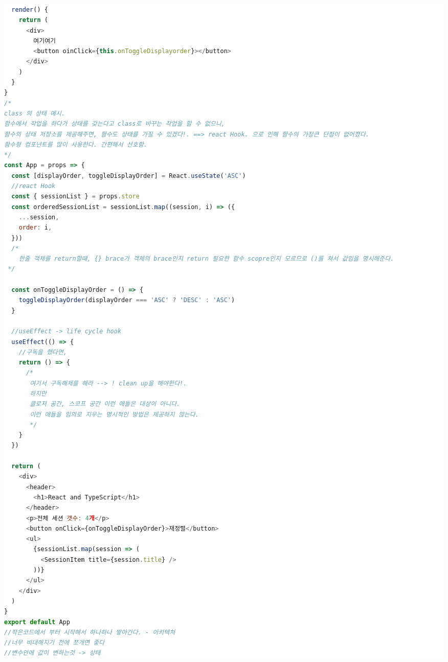 ```javascript
  render() {
    return (
      <div>
        여기여기
        <button oinClick={this.onToggleDisplayorder}></button>
      </div>
    )
  }
}
/*
class 의 상태 예시.
함수에서 작업을 하다가 상태를 갖는다고 class로 바꾸는 작업을 할 수 없으니,
함수의 상태 저장소를 제공해주면, 함수도 상태를 가질 수 있겠다!. ==> react Hook. 으로 인해 함수의 가장큰 단점이 없어졌다.
함수형 컴포넌트를 많이 사용한다. 간편해서 선호함.
*/
const App = props => {
  const [displayOrder, toggleDisplayOrder] = React.useState('ASC')
  //react Hook
  const { sessionList } = props.store
  const orderedSessionList = sessionList.map((session, i) => ({
    ...session,
    order: i,
  }))
  /*
    한줄 객체를 return할떄, {} brace가 객체의 brace인지 return 필요한 함수 scopre인지 모르므로 ()를 쳐서 값임을 명시해준다.
 */

  const onToggleDisplayOrder = () => {
    toggleDisplayOrder(displayOrder === 'ASC' ? 'DESC' : 'ASC')
  }

  //useEffect -> life cycle hook
  useEffect(() => {
    //구독을 했다면,
    return () => {
      /*
       여기서 구독해제를 해라 --> ! clean up을 해야한다!.
       하지만
       클로저 공간, 스코프 공간 이런 애들은 대상이 아니다.
       이런 애들을 임의로 지우는 명시적인 방법은 제공하지 않는다.
       */
    }
  })

  return (
    <div>
      <header>
        <h1>React and TypeScript</h1>
      </header>
      <p>전체 세션 갯수: 4개</p>
      <button onClick={onToggleDisplayOrder}>재정렬</button>
      <ul>
        {sessionList.map(session => (
          <SessionItem title={session.title} />
        ))}
      </ul>
    </div>
  )
}
export default App
//작은코드에서 부터 시작해서 하나하나 쌓아간다. - 아키텍쳐
//너무 비대해지기 전에 쪼개면 좋다
//변수안에 값이 변하는것 -> 상태
```